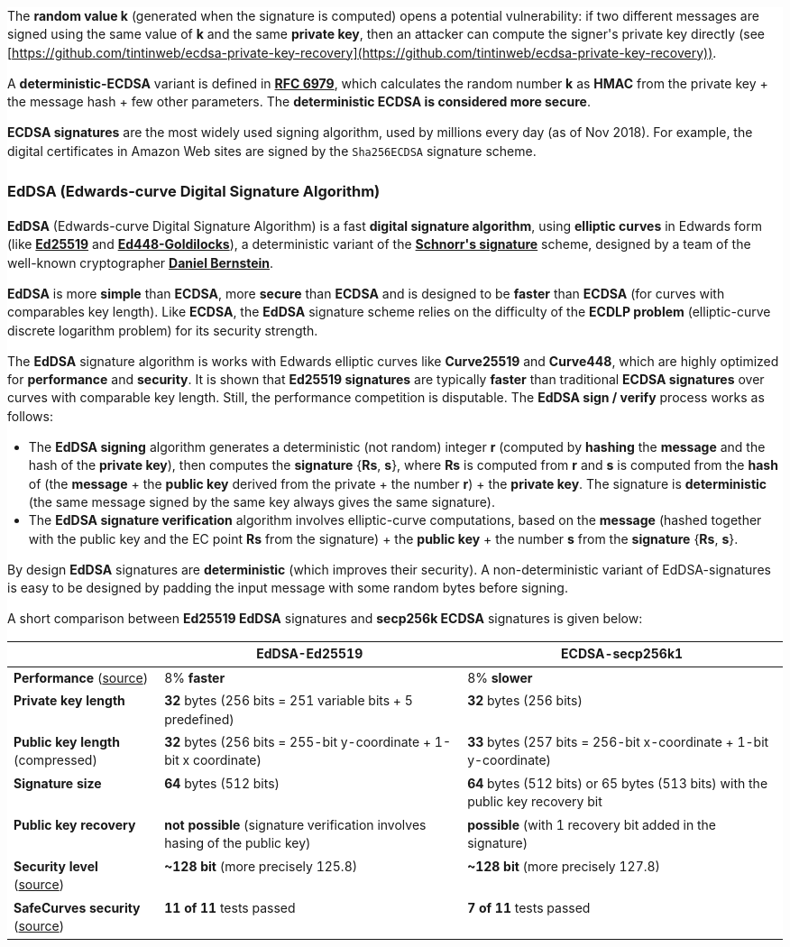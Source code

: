 The **random value k** (generated when the signature is computed) opens a potential vulnerability: if two different messages are signed using the same value of **k** and the same **private key**, then an attacker can compute the signer's private key directly (see [https://github.com/tintinweb/ecdsa-private-key-recovery](https://github.com/tintinweb/ecdsa-private-key-recovery)).

A **deterministic-ECDSA** variant is defined in [**RFC 6979**](https://tools.ietf.org/html/rfc6979), which calculates the random number **k** as **HMAC** from the private key + the message hash + few other parameters. The **deterministic ECDSA is considered more secure**.

**ECDSA signatures** are the most widely used signing algorithm, used by millions every day (as of Nov 2018). For example, the digital certificates in Amazon Web sites are signed by the `Sha256ECDSA` signature scheme.

### EdDSA (Edwards-curve Digital Signature Algorithm)

**EdDSA** (Edwards-curve Digital Signature Algorithm) is a fast **digital signature algorithm**, using **elliptic curves** in Edwards form (like [**Ed25519**](https://ed25519.cr.yp.to) and [**Ed448-Goldilocks**](https://eprint.iacr.org/2015/625.pdf)), a deterministic variant of the [**Schnorr's signature**](https://en.wikipedia.org/wiki/Schnorr\_signature) scheme, designed by a team of the well-known cryptographer [**Daniel Bernstein**](https://cr.yp.to/djb.html).

**EdDSA** is more **simple** than **ECDSA**, more **secure** than **ECDSA** and is designed to be **faster** than **ECDSA** (for curves with comparables key length). Like **ECDSA**, the **EdDSA** signature scheme relies on the difficulty of the **ECDLP problem** (elliptic-curve discrete logarithm problem) for its security strength.

The **EdDSA** signature algorithm is works with Edwards elliptic curves like **Curve25519** and **Curve448**, which are highly optimized for **performance** and **security**. It is shown that **Ed25519 signatures** are typically **faster** than traditional **ECDSA signatures** over curves with comparable key length. Still, the performance competition is disputable. The **EdDSA sign / verify** process works as follows:

* The **EdDSA signing** algorithm generates a deterministic (not random) integer **r** (computed by **hashing** the **message** and the hash of the **private key**), then computes the **signature** {**Rs**, **s**}, where **Rs** is computed from **r** and **s** is computed from the **hash** of (the **message** + the **public key** derived from the private + the number **r**) + the **private key**. The signature is **deterministic** (the same message signed by the same key always gives the same signature).
* The **EdDSA signature verification** algorithm involves elliptic-curve computations, based on the **message** (hashed together with the public key and the EC point **Rs** from the signature) + the **public key** + the number **s** from the **signature** {**Rs**, **s**}.

By design **EdDSA** signatures are **deterministic** (which improves their security). A non-deterministic variant of EdDSA-signatures is easy to be designed by padding the input message with some random bytes before signing.

A short comparison between **Ed25519 EdDSA** signatures and **secp256k ECDSA** signatures is given below:

|                                                                                 | EdDSA-Ed25519                                                               | ECDSA-secp256k1                                                                 |
| ------------------------------------------------------------------------------- | --------------------------------------------------------------------------- | ------------------------------------------------------------------------------- |
| **Performance** ([source](http://justmoon.github.io/curvebench/benchmark.html)) | 8% **faster**                                                               | 8% **slower**                                                                   |
| **Private key length**                                                          | **32** bytes (256 bits = 251 variable bits + 5 predefined)                  | **32** bytes (256 bits)                                                         |
| **Public key length** (compressed)                                              | **32** bytes (256 bits = 255-bit y-coordinate + 1-bit x coordinate)         | **33** bytes (257 bits = 256-bit x-coordinate + 1-bit y-coordinate)             |
| **Signature size**                                                              | **64** bytes (512 bits)                                                     | **64** bytes (512 bits) or 65 bytes (513 bits) with the public key recovery bit |
| **Public key recovery**                                                         | **not possible** (signature verification involves hasing of the public key) | **possible** (with 1 recovery bit added in the signature)                       |
| **Security level** ([source](https://safecurves.cr.yp.to/rho.html))             | **\~128 bit** (more precisely 125.8)                                        | **\~128 bit** (more precisely 127.8)                                            |
| **SafeCurves security** ([source](https://safecurves.cr.yp.to))                 | **11 of 11** tests passed                                                   | **7 of 11** tests passed                                                        |
